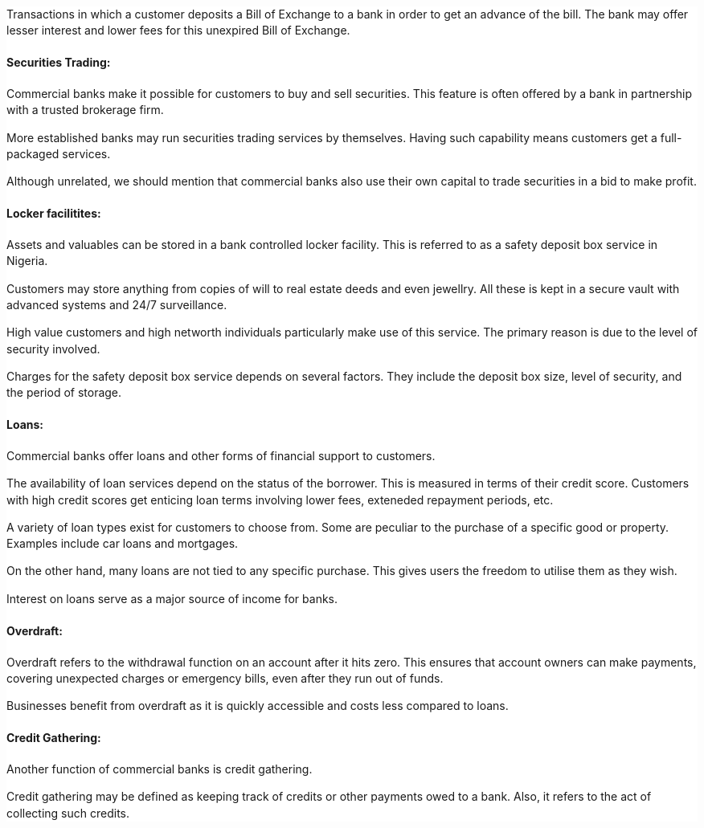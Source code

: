 Transactions in which a customer deposits a Bill of Exchange to a bank in order to get an advance of the bill. The bank may offer lesser interest and lower fees for this unexpired Bill of Exchange.

#### **Securities Trading:**

Commercial banks make it possible for customers to buy and sell securities. This feature is often offered by a bank in partnership with a trusted brokerage firm. 

More established banks may run securities trading services by themselves. Having such capability means customers get a full-packaged services.  

Although unrelated, we should mention that commercial banks also use their own capital to trade securities in a bid to make profit.

#### **Locker facilitites:**

Assets and valuables can be stored in a bank controlled locker facility. This is  referred to as a safety deposit box service in Nigeria. 

Customers may store anything from copies of will to real estate deeds and even jewellry. All these is kept in a secure vault with advanced systems and 24/7 surveillance. 

High value customers and high networth individuals particularly make use of this service. The primary reason is due to the level of security involved.  

Charges for the safety deposit box service depends on several factors. They include the deposit box size, level of security, and the period of storage.

#### **Loans:**

Commercial banks offer loans and other forms of financial support to customers. 

The availability of loan services depend on the status of the borrower. This is measured in terms of their credit score. Customers with high credit scores get enticing loan terms involving lower fees, exteneded repayment periods, etc.

A variety of loan types exist for customers to choose from. Some are peculiar to the purchase of a specific good or property. Examples include car loans and mortgages.

On the other hand, many loans are not tied to any specific purchase. This gives users the freedom to utilise them as they wish. 

Interest on loans serve as a major source of income for banks.

#### **Overdraft:**

Overdraft refers to the withdrawal function on an account after it hits zero. This ensures that account owners can make payments, covering unexpected charges or emergency bills, even after they run out of funds.

Businesses benefit from overdraft as it is quickly accessible and costs less compared to loans. 

#### **Credit Gathering:**

Another function of commercial banks is credit gathering.  

Credit gathering may be defined as keeping track of credits or other payments owed to a bank. Also, it refers to the act of collecting such credits. 
